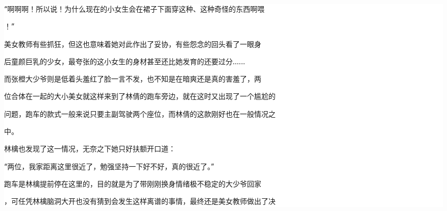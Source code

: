 

“啊啊啊！所以说！为什么现在的小女生会在裙子下面穿这种、这种奇怪的东西啊喂

！”

美女教师有些抓狂，但这也意味着她对此作出了妥协，有些怨念的回头看了一眼身

后童颜巨乳的少女，最夸张的这小女生的身材甚至还比她发育的还要过分......

而张橙大少爷则是低着头羞红了脸一言不发，也不知是在暗爽还是真的害羞了，两

位合体在一起的大小美女就这样来到了林倩的跑车旁边，就在这时又出现了一个尴尬的

问题，跑车的款式一般来说只要主副驾驶两个座位，而林倩的这款刚好也在一般情况之

中。

林檎也发现了这一情况，无奈之下她只好扶额开口道：

“两位，我家距离这里很近了，勉强坚持一下好不好，真的很近了。”

跑车是林檎提前停在这里的，目的就是为了带刚刚换身情绪极不稳定的大少爷回家

，可任凭林檎脑洞大开也没有猜到会发生这样离谱的事情，最终还是美女教师做出了决

